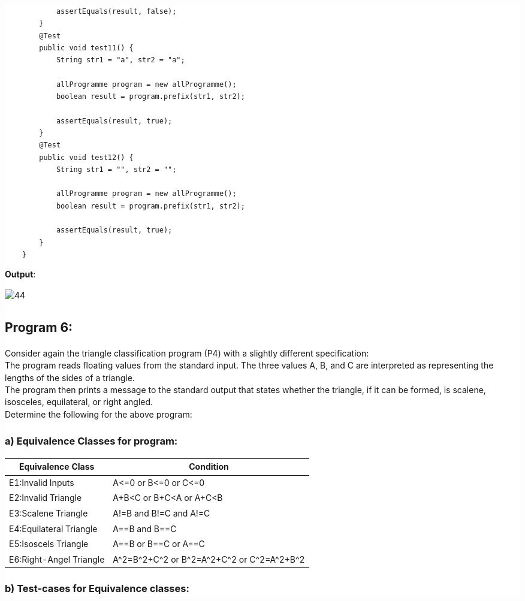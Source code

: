                 assertEquals(result, false);
            }
            @Test
            public void test11() {
                String str1 = "a", str2 = "a";

                allProgramme program = new allProgramme();
                boolean result = program.prefix(str1, str2);

                assertEquals(result, true);
            }
            @Test
            public void test12() {
                String str1 = "", str2 = "";

                allProgramme program = new allProgramme();
                boolean result = program.prefix(str1, str2);

                assertEquals(result, true);
            }
        }



**Output**:

![44](https://user-images.githubusercontent.com/75674810/232829026-0f9d841b-547d-439d-bfe8-03542a38d016.png)

## Program 6:
Consider again the triangle classification program (P4) with a slightly different specification: <br>
The program reads floating values from the standard input. The three values A, B, and C are interpreted as representing the lengths of the sides of a triangle. <br>
The program then prints a message to the standard output that states whether the triangle, if it can be formed, is scalene, isosceles, equilateral, or right angled.<br>
Determine the following for the above program:<br>

### a) Equivalence Classes for program:

| Equivalence Class | Condition
| ----------------- | ---------
| E1:Invalid Inputs | A<=0 or B<=0 or C<=0
| E2:Invalid Triangle | A+B<C or B+C<A or A+C<B
| E3:Scalene Triangle | A!=B and B!=C and A!=C
| E4:Equilateral Triangle | A==B and B==C
| E5:Isoscels Triangle | A==B or B==C or A==C
| E6:Right-Angel Triangle | A^2=B^2+C^2 or B^2=A^2+C^2 or C^2=A^2+B^2
                                                
### b) Test-cases for Equivalence classes:
                                                